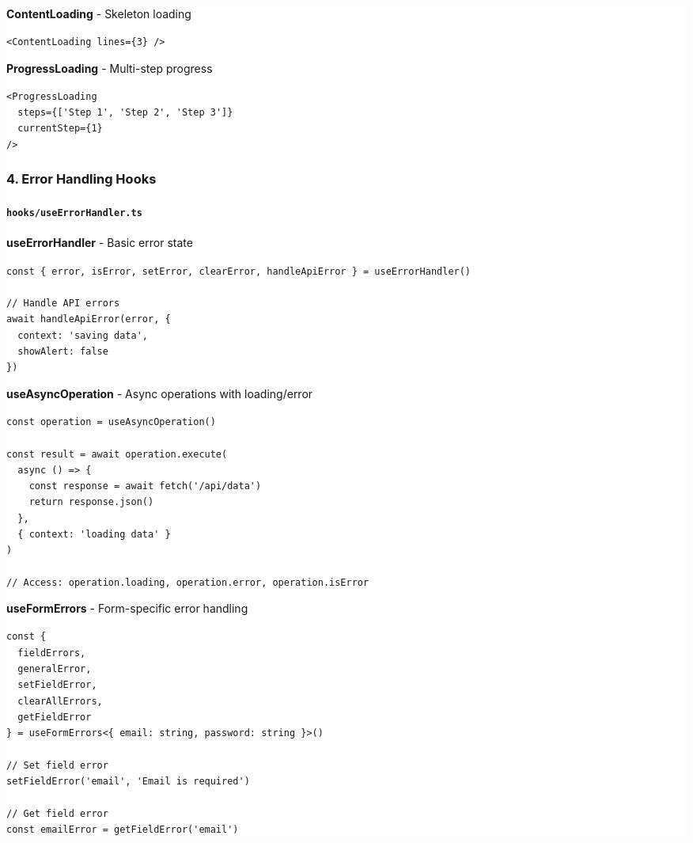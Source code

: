 **ContentLoading** - Skeleton loading
```tsx
<ContentLoading lines={3} />
```

**ProgressLoading** - Multi-step progress
```tsx
<ProgressLoading
  steps={['Step 1', 'Step 2', 'Step 3']}
  currentStep={1}
/>
```

### 4. Error Handling Hooks

#### `hooks/useErrorHandler.ts`

**useErrorHandler** - Basic error state
```tsx
const { error, isError, setError, clearError, handleApiError } = useErrorHandler()

// Handle API errors
await handleApiError(error, { 
  context: 'saving data',
  showAlert: false 
})
```

**useAsyncOperation** - Async operations with loading/error
```tsx
const operation = useAsyncOperation()

const result = await operation.execute(
  async () => {
    const response = await fetch('/api/data')
    return response.json()
  },
  { context: 'loading data' }
)

// Access: operation.loading, operation.error, operation.isError
```

**useFormErrors** - Form-specific error handling
```tsx
const { 
  fieldErrors, 
  generalError, 
  setFieldError, 
  clearAllErrors,
  getFieldError 
} = useFormErrors<{ email: string, password: string }>()

// Set field error
setFieldError('email', 'Email is required')

// Get field error
const emailError = getFieldError('email')
```
